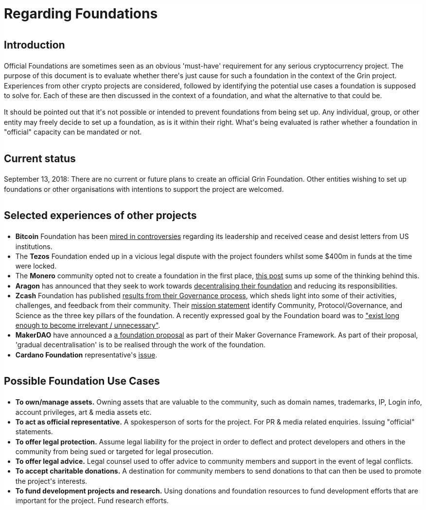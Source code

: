 # Regarding Foundations

## Introduction

Official Foundations are sometimes seen as an obvious 'must-have' requirement for any serious cryptocurrency project. The purpose of this document is to evaluate whether there's just cause for such a foundation in the context of the Grin project. Experiences from other crypto projects are considered, followed by identifying the potential use cases a foundation is supposed to solve for. Each of these are then discussed in the context of a foundation, and what the alternative to that could be.

It should be pointed out that it's not possible or intended to prevent foundations from being set up. Any individual, group, or other entity may freely decide to set up a foundation, as is it within their right. What's being evaluated is rather whether a foundation in "official" capacity can be mandated or not.

## Current status

September 13, 2018: There are no current or future plans to create an official Grin Foundation. Other entities wishing to set up foundations or other organisations with intentions to support the project are welcomed.

## Selected experiences of other projects

* **Bitcoin** Foundation has been [mired in controversies](https://en.wikipedia.org/wiki/Bitcoin_Foundation) regarding its leadership and received cease and desist letters from US institutions.
* The **Tezos** Foundation ended up in a vicious legal dispute with the project founders whilst some $400m in funds at the time were locked.
* The **Monero** community opted not to create a foundation in the first place, [this post](https://monero.stackexchange.com/questions/311/will-there-ever-be-a-monero-foundation) sums up some of the thinking behind this.
* **Aragon** has announced that they seek to work towards [decentralising their foundation](https://blog.aragon.org/decentralizing-aragons-development-ii-minimum-viable-foundation-8ec1f9a13ebc/) and reducing its responsibilities.
* **Zcash** Foundation has published [results from their Governance process](https://zfnd.org/zcash-foundation-governance-process-results/), which sheds light into some of their activities, challenges, and feedback from their community. Their [mission statement](https://github.com/ZcashFoundation/ZcashFoundation/blob/master/MISSION.md) identify Community, Protocol/Governance, and Science as the three key pillars of the foundation. A recently expressed goal by the Foundation board was to ["exist long enough to become irrelevant / unnecessary"](https://github.com/ZcashFoundation/ZcashFoundation/blob/master/board-documents/minutes/2018-06-28.md).
* **MakerDAO** have announced a [a foundation proposal](https://medium.com/makerdao/foundation-proposal-caeb382465c1) as part of their Maker Governance Framework. As part of their proposal, 'gradual decentralisation' is to be realised through the work of the foundation.
* **Cardano Foundation** representative's [issue](https://hackernoon.com/cardano-foundation-chairman-resigns-following-community-effort-50453efd3d3c).

## Possible Foundation Use Cases

* **To own/manage assets.** Owning assets that are valuable to the community, such as domain names, trademarks, IP, Login info, account privileges, art  & media assets etc.
* **To act as official representative.** A spokesperson of sorts for the project. For PR & media related enquiries. Issuing "official" statements.
* **To offer legal protection.** Assume legal liability for the project in order to deflect and protect developers and others in the community from being sued or targeted for legal prosecution.
* **To offer legal advice.** Legal counsel used to offer advice to community members and support in the event of legal conflicts.
* **To accept charitable donations.** A destination for community members to send donations to that can then be used to promote the project's interests.
* **To fund development projects and research.** Using donations and foundation resources to fund development efforts that are important for the project. Fund research efforts.
